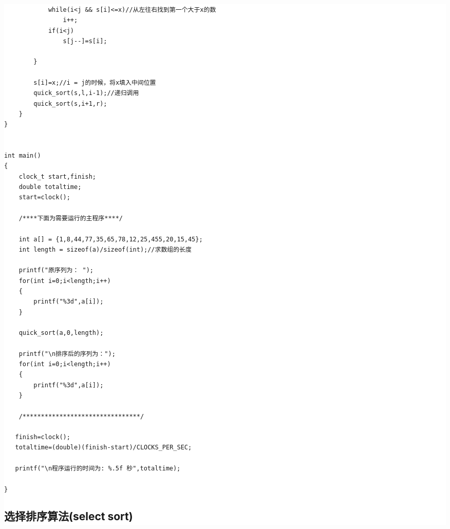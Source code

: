 ```objc
            while(i<j && s[i]<=x)//从左往右找到第一个大于x的数  
                i++;
            if(i<j)
                s[j--]=s[i]; 
            
        }
        
        s[i]=x;//i = j的时候，将x填入中间位置  
        quick_sort(s,l,i-1);//递归调用 
        quick_sort(s,i+1,r);        
    }
}


int main()
{
    clock_t start,finish;
    double totaltime;
    start=clock();
    
    /****下面为需要运行的主程序****/ 
    
    int a[] = {1,8,44,77,35,65,78,12,25,455,20,15,45};
    int length = sizeof(a)/sizeof(int);//求数组的长度  
    
    printf("原序列为： ");
    for(int i=0;i<length;i++)
    {
        printf("%3d",a[i]);
    }
    
    quick_sort(a,0,length);
    
    printf("\n排序后的序列为：");
    for(int i=0;i<length;i++)
    {
        printf("%3d",a[i]);
    }

    /********************************/
        
   finish=clock();
   totaltime=(double)(finish-start)/CLOCKS_PER_SEC;
   
   printf("\n程序运行的时间为: %.5f 秒",totaltime);

}
```



## 选择排序算法(select sort)
